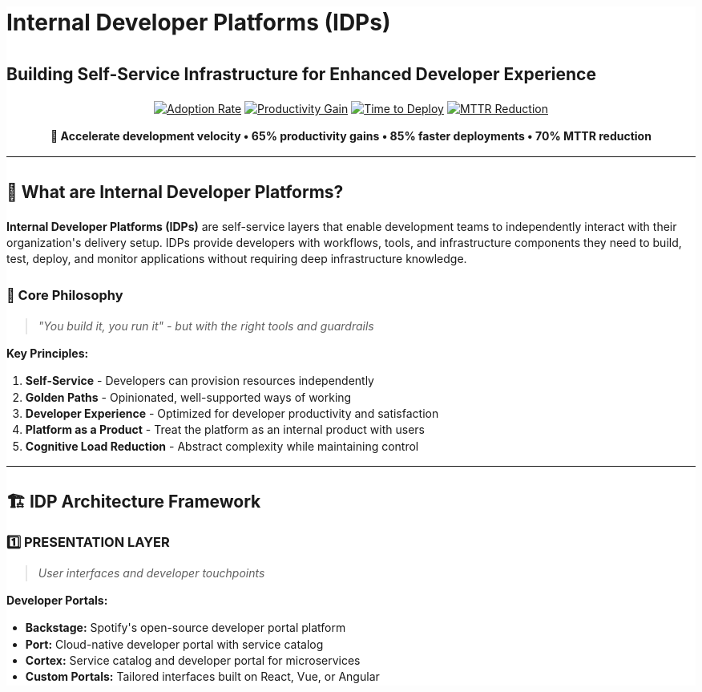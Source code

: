 # Internal Developer Platforms (IDPs)
## **Building Self-Service Infrastructure for Enhanced Developer Experience**

<div align="center">

[![Adoption Rate](https://img.shields.io/badge/Enterprise%20Adoption-73%25-brightgreen?style=for-the-badge)](internal-developer-platforms.md)
[![Productivity Gain](https://img.shields.io/badge/Developer%20Productivity-65%25-blue?style=for-the-badge)](internal-developer-platforms.md)
[![Time to Deploy](https://img.shields.io/badge/Deploy%20Time-85%25%20Faster-orange?style=for-the-badge)](internal-developer-platforms.md)
[![MTTR Reduction](https://img.shields.io/badge/MTTR%20Reduction-70%25-gold?style=for-the-badge)](internal-developer-platforms.md)

**🎯 Accelerate development velocity • 65% productivity gains • 85% faster deployments • 70% MTTR reduction**

</div>

---

## 🌟 **What are Internal Developer Platforms?**

**Internal Developer Platforms (IDPs)** are self-service layers that enable development teams to independently interact with their organization's delivery setup. IDPs provide developers with workflows, tools, and infrastructure components they need to build, test, deploy, and monitor applications without requiring deep infrastructure knowledge.

### **🎯 Core Philosophy**
> *"You build it, you run it" - but with the right tools and guardrails*

**Key Principles:**
1. **Self-Service** - Developers can provision resources independently
2. **Golden Paths** - Opinionated, well-supported ways of working
3. **Developer Experience** - Optimized for developer productivity and satisfaction
4. **Platform as a Product** - Treat the platform as an internal product with users
5. **Cognitive Load Reduction** - Abstract complexity while maintaining control

---

## 🏗️ **IDP Architecture Framework**

### **1️⃣ PRESENTATION LAYER**
> *User interfaces and developer touchpoints*

**Developer Portals:**
- **Backstage:** Spotify's open-source developer portal platform
- **Port:** Cloud-native developer portal with service catalog
- **Cortex:** Service catalog and developer portal for microservices
- **Custom Portals:** Tailored interfaces built on React, Vue, or Angular
